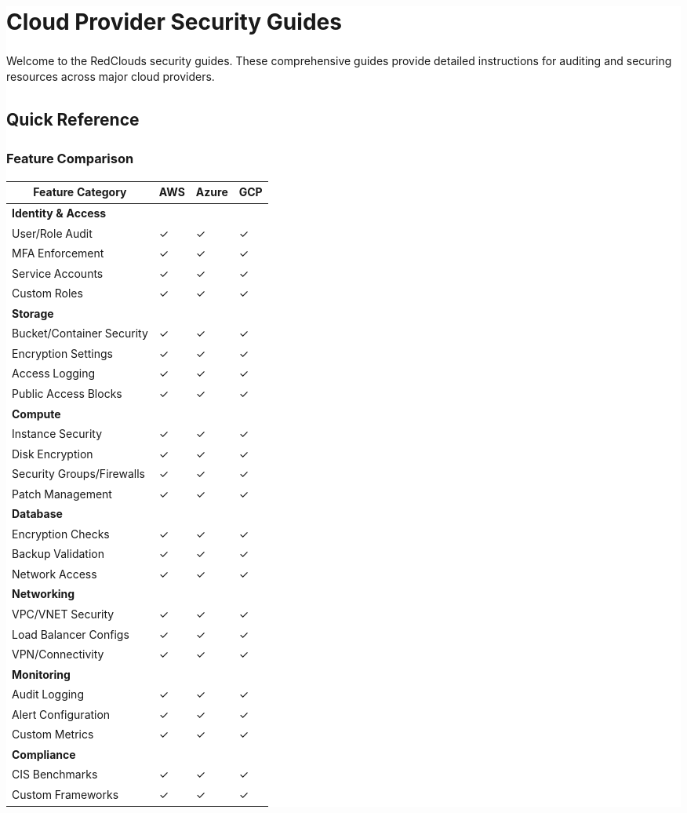 # Cloud Provider Security Guides

Welcome to the RedClouds security guides. These comprehensive guides provide detailed instructions for auditing and securing resources across major cloud providers.

## Quick Reference

### Feature Comparison

| Feature Category | AWS | Azure | GCP |
|-----------------|-----|-------|-----|
| **Identity & Access** |
| User/Role Audit | ✓ | ✓ | ✓ |
| MFA Enforcement | ✓ | ✓ | ✓ |
| Service Accounts | ✓ | ✓ | ✓ |
| Custom Roles | ✓ | ✓ | ✓ |
| **Storage** |
| Bucket/Container Security | ✓ | ✓ | ✓ |
| Encryption Settings | ✓ | ✓ | ✓ |
| Access Logging | ✓ | ✓ | ✓ |
| Public Access Blocks | ✓ | ✓ | ✓ |
| **Compute** |
| Instance Security | ✓ | ✓ | ✓ |
| Disk Encryption | ✓ | ✓ | ✓ |
| Security Groups/Firewalls | ✓ | ✓ | ✓ |
| Patch Management | ✓ | ✓ | ✓ |
| **Database** |
| Encryption Checks | ✓ | ✓ | ✓ |
| Backup Validation | ✓ | ✓ | ✓ |
| Network Access | ✓ | ✓ | ✓ |
| **Networking** |
| VPC/VNET Security | ✓ | ✓ | ✓ |
| Load Balancer Configs | ✓ | ✓ | ✓ |
| VPN/Connectivity | ✓ | ✓ | ✓ |
| **Monitoring** |
| Audit Logging | ✓ | ✓ | ✓ |
| Alert Configuration | ✓ | ✓ | ✓ |
| Custom Metrics | ✓ | ✓ | ✓ |
| **Compliance** |
| CIS Benchmarks | ✓ | ✓ | ✓ |
| Custom Frameworks | ✓ | ✓ | ✓ |